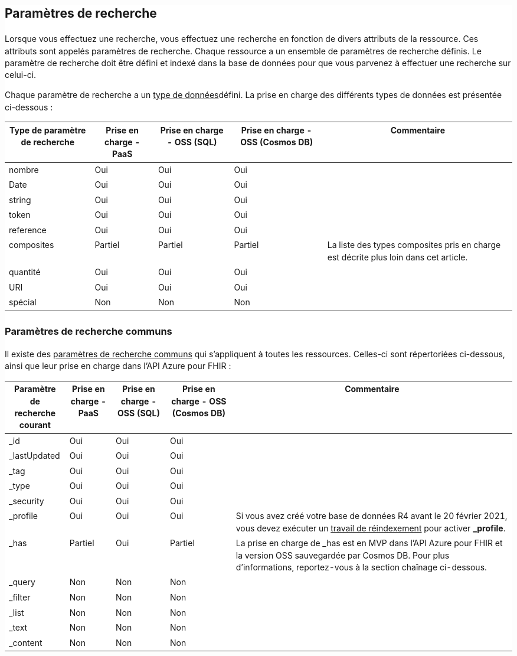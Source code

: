 ## <a name="search-parameters"></a>Paramètres de recherche

Lorsque vous effectuez une recherche, vous effectuez une recherche en fonction de divers attributs de la ressource. Ces attributs sont appelés paramètres de recherche. Chaque ressource a un ensemble de paramètres de recherche définis. Le paramètre de recherche doit être défini et indexé dans la base de données pour que vous parvenez à effectuer une recherche sur celui-ci.

Chaque paramètre de recherche a un [type de données](https://www.hl7.org/fhir/search.html#ptypes)défini. La prise en charge des différents types de données est présentée ci-dessous :


| **Type de paramètre de recherche**  | **Prise en charge - PaaS** | **Prise en charge - OSS (SQL)** | **Prise en charge - OSS (Cosmos DB)** | **Commentaire**|
| -------------------------  | -------------------- | ------------------------- | ------------------------------- |------------|
|  nombre                    | Oui                  | Oui                       | Oui                             |
|  Date                      | Oui                  | Oui                       | Oui                             |
|  string                    | Oui                  | Oui                       | Oui                             |
|  token                     | Oui                  | Oui                       | Oui                             |
|  reference                 | Oui                  | Oui                       | Oui                             |
|  composites                 | Partiel              | Partiel                   | Partiel                         | La liste des types composites pris en charge est décrite plus loin dans cet article. |
|  quantité                  | Oui                  | Oui                       | Oui                             |
|  URI                       | Oui                  | Oui                       | Oui                             |
|  spécial                   | Non                   | Non                        | Non                              |

### <a name="common-search-parameters"></a>Paramètres de recherche communs

Il existe des [paramètres de recherche communs](https://www.hl7.org/fhir/search.html#all) qui s’appliquent à toutes les ressources. Celles-ci sont répertoriées ci-dessous, ainsi que leur prise en charge dans l’API Azure pour FHIR :

| **Paramètre de recherche courant** | **Prise en charge - PaaS** | **Prise en charge - OSS (SQL)** | **Prise en charge - OSS (Cosmos DB)** | **Commentaire** |
| --------------------------  | -------------------- | ------------------------- | ------------------------------- | ------------|
| _id                         | Oui                  | Oui                       | Oui                             |             |
| _lastUpdated                | Oui                  | Oui                       | Oui                             |             |
| _tag                        | Oui                  | Oui                       | Oui                             |             | 
| _type                       | Oui                  | Oui                       | Oui                             |             |
| _security                   | Oui                  | Oui                       | Oui                             |             |
| _profile                    | Oui                  | Oui                       | Oui                             | Si vous avez créé votre base de données R4 avant le 20 février 2021, vous devez exécuter un [travail de réindexement](how-to-run-a-reindex.md) pour activer **_profile**.|
| _has                        | Partiel              | Oui                       | Partiel                         | La prise en charge de _has est en MVP dans l’API Azure pour FHIR et la version OSS sauvegardée par Cosmos DB. Pour plus d’informations, reportez-vous à la section chaînage ci-dessous. |
| _query                      | Non                   | Non                        | Non                              |             |
| _filter                     | Non                   | Non                        | Non                              |             |
| _list                       | Non                   | Non                        | Non                              |             |
| _text                       | Non                   | Non                        | Non                              |             |
| _content                    | Non                   | Non                        | Non                              |             |
